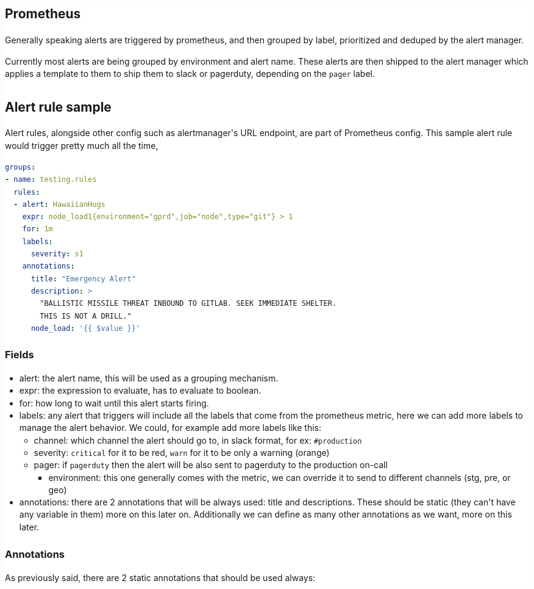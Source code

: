 ## Prometheus

Generally speaking alerts are triggered by prometheus, and then grouped by label, prioritized and deduped by the alert manager.

Currently most alerts are being grouped by environment and alert name. These alerts are then shipped to the alert manager which applies a template to them to ship them to slack or pagerduty, depending on the `pager` label.

## Alert rule sample

Alert rules, alongside other config such as alertmanager's URL endpoint, are part of Prometheus config. This sample alert rule would trigger pretty much all the time,

```yaml
groups:
- name: testing.rules
  rules:
  - alert: HawaiianHugs
    expr: node_load1{environment="gprd",job="node",type="git"} > 1
    for: 1m
    labels:
      severity: s1
    annotations:
      title: "Emergency Alert"
      description: >
        "BALLISTIC MISSILE THREAT INBOUND TO GITLAB. SEEK IMMEDIATE SHELTER.
        THIS IS NOT A DRILL."
      node_load: '{{ $value }}'
```

### Fields

* alert: the alert name, this will be used as a grouping mechanism.
* expr: the expression to evaluate, has to evaluate to boolean.
* for: how long to wait until this alert starts firing.
* labels: any alert that triggers will include all the labels that come from the prometheus metric, here we can add more labels to manage the alert behavior. We could, for example add more labels like this:
  * channel: which channel the alert should go to, in slack format, for ex: `#production`
  * severity: `critical` for it to be red, `warn` for it to be only a warning (orange)
  * pager: if `pagerduty` then the alert will be also sent to pagerduty to the production on-call
	* environment: this one generally comes with the metric, we can override it to send to different channels (stg, pre, or geo)
* annotations: there are 2 annotations that will be always used: title and descriptions. These should be static (they can't have any variable in them) more on this later on. Additionally we can define as many other annotations as we want, more on this later.

### Annotations

As previously said, there are 2 static annotations that should be used always:
